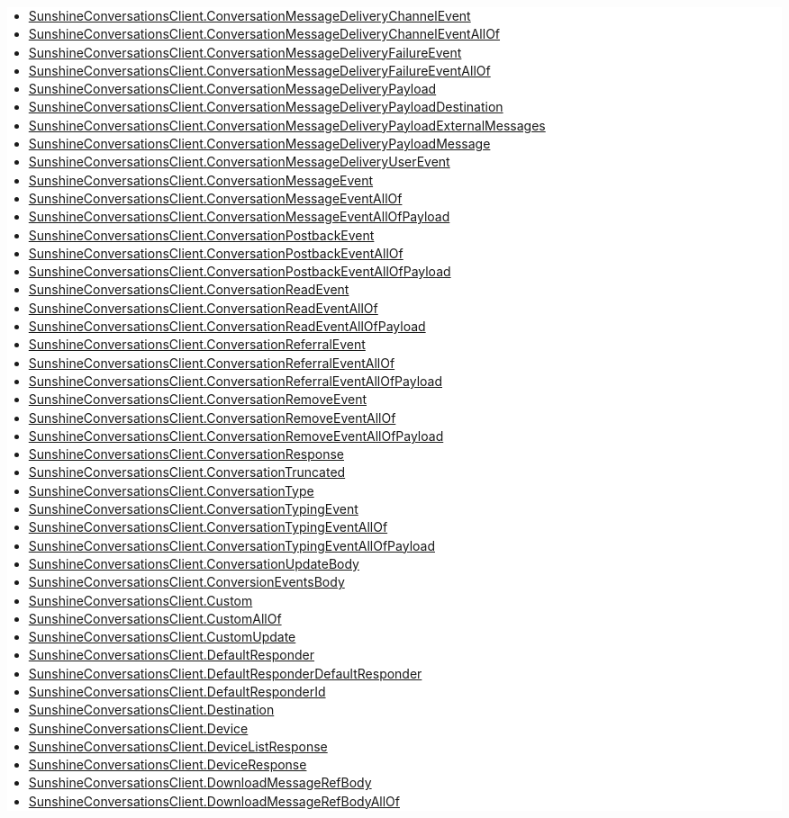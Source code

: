  - [SunshineConversationsClient.ConversationMessageDeliveryChannelEvent](docs/ConversationMessageDeliveryChannelEvent.md)
 - [SunshineConversationsClient.ConversationMessageDeliveryChannelEventAllOf](docs/ConversationMessageDeliveryChannelEventAllOf.md)
 - [SunshineConversationsClient.ConversationMessageDeliveryFailureEvent](docs/ConversationMessageDeliveryFailureEvent.md)
 - [SunshineConversationsClient.ConversationMessageDeliveryFailureEventAllOf](docs/ConversationMessageDeliveryFailureEventAllOf.md)
 - [SunshineConversationsClient.ConversationMessageDeliveryPayload](docs/ConversationMessageDeliveryPayload.md)
 - [SunshineConversationsClient.ConversationMessageDeliveryPayloadDestination](docs/ConversationMessageDeliveryPayloadDestination.md)
 - [SunshineConversationsClient.ConversationMessageDeliveryPayloadExternalMessages](docs/ConversationMessageDeliveryPayloadExternalMessages.md)
 - [SunshineConversationsClient.ConversationMessageDeliveryPayloadMessage](docs/ConversationMessageDeliveryPayloadMessage.md)
 - [SunshineConversationsClient.ConversationMessageDeliveryUserEvent](docs/ConversationMessageDeliveryUserEvent.md)
 - [SunshineConversationsClient.ConversationMessageEvent](docs/ConversationMessageEvent.md)
 - [SunshineConversationsClient.ConversationMessageEventAllOf](docs/ConversationMessageEventAllOf.md)
 - [SunshineConversationsClient.ConversationMessageEventAllOfPayload](docs/ConversationMessageEventAllOfPayload.md)
 - [SunshineConversationsClient.ConversationPostbackEvent](docs/ConversationPostbackEvent.md)
 - [SunshineConversationsClient.ConversationPostbackEventAllOf](docs/ConversationPostbackEventAllOf.md)
 - [SunshineConversationsClient.ConversationPostbackEventAllOfPayload](docs/ConversationPostbackEventAllOfPayload.md)
 - [SunshineConversationsClient.ConversationReadEvent](docs/ConversationReadEvent.md)
 - [SunshineConversationsClient.ConversationReadEventAllOf](docs/ConversationReadEventAllOf.md)
 - [SunshineConversationsClient.ConversationReadEventAllOfPayload](docs/ConversationReadEventAllOfPayload.md)
 - [SunshineConversationsClient.ConversationReferralEvent](docs/ConversationReferralEvent.md)
 - [SunshineConversationsClient.ConversationReferralEventAllOf](docs/ConversationReferralEventAllOf.md)
 - [SunshineConversationsClient.ConversationReferralEventAllOfPayload](docs/ConversationReferralEventAllOfPayload.md)
 - [SunshineConversationsClient.ConversationRemoveEvent](docs/ConversationRemoveEvent.md)
 - [SunshineConversationsClient.ConversationRemoveEventAllOf](docs/ConversationRemoveEventAllOf.md)
 - [SunshineConversationsClient.ConversationRemoveEventAllOfPayload](docs/ConversationRemoveEventAllOfPayload.md)
 - [SunshineConversationsClient.ConversationResponse](docs/ConversationResponse.md)
 - [SunshineConversationsClient.ConversationTruncated](docs/ConversationTruncated.md)
 - [SunshineConversationsClient.ConversationType](docs/ConversationType.md)
 - [SunshineConversationsClient.ConversationTypingEvent](docs/ConversationTypingEvent.md)
 - [SunshineConversationsClient.ConversationTypingEventAllOf](docs/ConversationTypingEventAllOf.md)
 - [SunshineConversationsClient.ConversationTypingEventAllOfPayload](docs/ConversationTypingEventAllOfPayload.md)
 - [SunshineConversationsClient.ConversationUpdateBody](docs/ConversationUpdateBody.md)
 - [SunshineConversationsClient.ConversionEventsBody](docs/ConversionEventsBody.md)
 - [SunshineConversationsClient.Custom](docs/Custom.md)
 - [SunshineConversationsClient.CustomAllOf](docs/CustomAllOf.md)
 - [SunshineConversationsClient.CustomUpdate](docs/CustomUpdate.md)
 - [SunshineConversationsClient.DefaultResponder](docs/DefaultResponder.md)
 - [SunshineConversationsClient.DefaultResponderDefaultResponder](docs/DefaultResponderDefaultResponder.md)
 - [SunshineConversationsClient.DefaultResponderId](docs/DefaultResponderId.md)
 - [SunshineConversationsClient.Destination](docs/Destination.md)
 - [SunshineConversationsClient.Device](docs/Device.md)
 - [SunshineConversationsClient.DeviceListResponse](docs/DeviceListResponse.md)
 - [SunshineConversationsClient.DeviceResponse](docs/DeviceResponse.md)
 - [SunshineConversationsClient.DownloadMessageRefBody](docs/DownloadMessageRefBody.md)
 - [SunshineConversationsClient.DownloadMessageRefBodyAllOf](docs/DownloadMessageRefBodyAllOf.md)